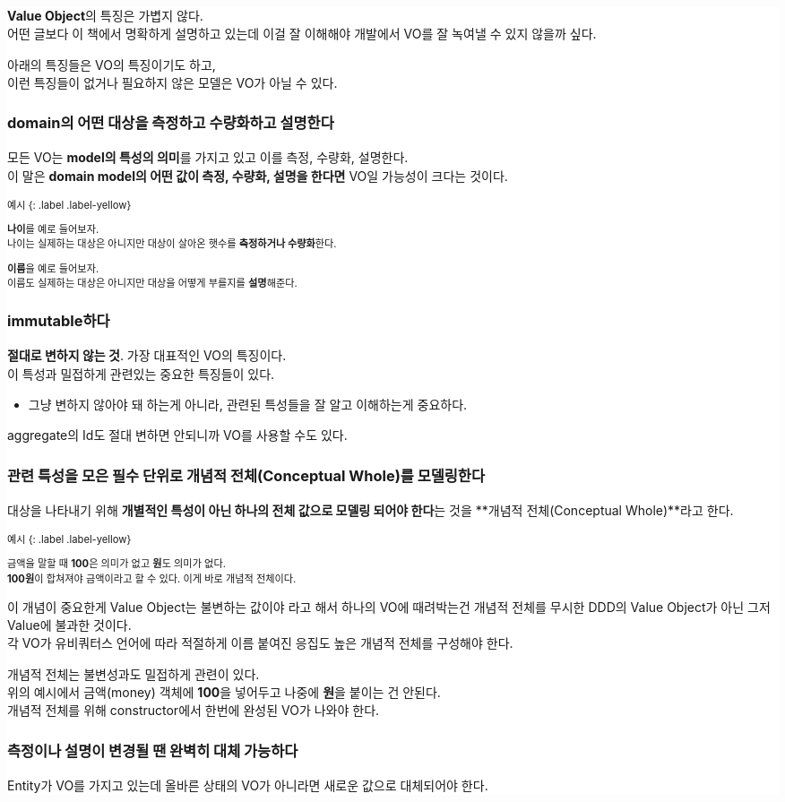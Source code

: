 **Value Object**의 특징은 가볍지 않다.  
어떤 글보다 이 책에서 명확하게 설명하고 있는데 이걸 잘 이해해야 개발에서 VO를 잘 녹여낼 수 있지 않을까 싶다.

아래의 특징들은 VO의 특징이기도 하고,  
이런 특징들이 없거나 필요하지 않은 모델은 VO가 아닐 수 있다.  


### domain의 어떤 대상을 측정하고 수량화하고 설명한다

모든 VO는 **model의 특성의 의미**를 가지고 있고 이를 측정, 수량화, 설명한다.  
이 말은 **domain model의 어떤 값이 측정, 수량화, 설명을 한다면** VO일 가능성이 크다는 것이다.

<div class="code-example" markdown="1" style="font-size: 0.8em">
예시
{: .label .label-yellow}  

**나이**를 예로 들어보자.  
나이는 실제하는 대상은 아니지만 대상이 살아온 햇수를 **측정하거나 수량화**한다.

**이름**을 예로 들어보자.  
이름도 실제하는 대상은 아니지만 대상을 어떻게 부를지를 **설명**해준다.
</div>


### immutable하다

**절대로 변하지 않는 것**. 가장 대표적인 VO의 특징이다.  
이 특성과 밀접하게 관련있는 중요한 특징들이 있다.  
- 그냥 변하지 않아야 돼 하는게 아니라, 관련된 특성들을 잘 알고 이해하는게 중요하다.

aggregate의 Id도 절대 변하면 안되니까 VO를 사용할 수도 있다.


### 관련 특성을 모은 필수 단위로 개념적 전체(Conceptual Whole)를 모델링한다

대상을 나타내기 위해 **개별적인 특성이 아닌 하나의 전체 값으로 모델링 되어야 한다**는 것을 **개념적 전체(Conceptual Whole)**라고 한다.  

<div class="code-example" markdown="1" style="font-size: 0.8em">
예시
{: .label .label-yellow}  

금액을 말할 때 **100**은 의미가 없고 **원**도 의미가 없다.  
**100원**이 합쳐져야 금액이라고 할 수 있다. 이게 바로 개념적 전체이다. 
</div>

이 개념이 중요한게 Value Object는 불변하는 값이야 라고 해서 하나의 VO에 때려박는건 개념적 전체를 무시한 DDD의 Value Object가 아닌 그저 Value에 불과한 것이다.  
각 VO가 유비쿼터스 언어에 따라 적절하게 이름 붙여진 응집도 높은 개념적 전체를 구성해야 한다.  

개념적 전체는 불변성과도 밀접하게 관련이 있다.  
위의 예시에서 금액(money) 객체에 **100**을 넣어두고 나중에 **원**을 붙이는 건 안된다.  
개념적 전체를 위해 constructor에서 한번에 완성된 VO가 나와야 한다.


### 측정이나 설명이 변경될 땐 완벽히 대체 가능하다

Entity가 VO를 가지고 있는데 올바른 상태의 VO가 아니라면 새로운 값으로 대체되어야 한다.  
